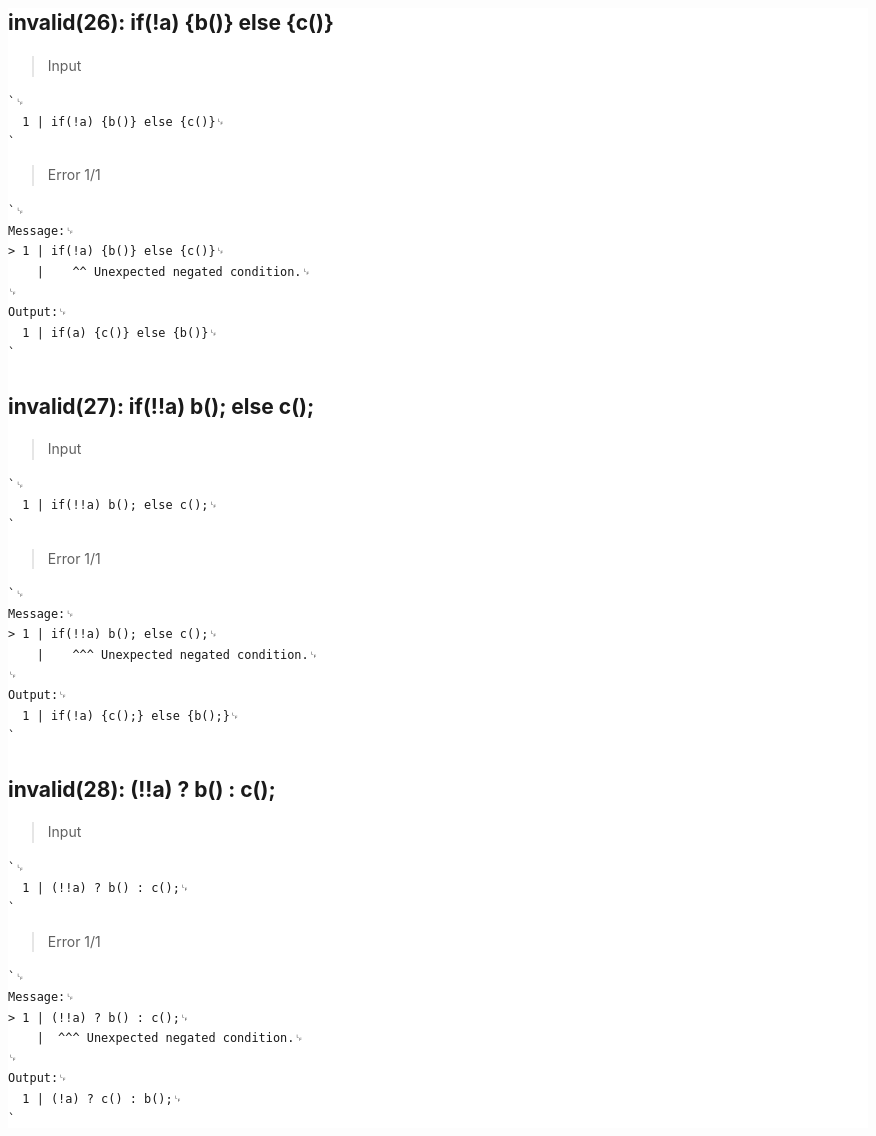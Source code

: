 ## invalid(26): if(!a) {b()} else {c()}

> Input

    `␊
      1 | if(!a) {b()} else {c()}␊
    `

> Error 1/1

    `␊
    Message:␊
    > 1 | if(!a) {b()} else {c()}␊
        |    ^^ Unexpected negated condition.␊
    ␊
    Output:␊
      1 | if(a) {c()} else {b()}␊
    `

## invalid(27): if(!!a) b(); else c();

> Input

    `␊
      1 | if(!!a) b(); else c();␊
    `

> Error 1/1

    `␊
    Message:␊
    > 1 | if(!!a) b(); else c();␊
        |    ^^^ Unexpected negated condition.␊
    ␊
    Output:␊
      1 | if(!a) {c();} else {b();}␊
    `

## invalid(28): (!!a) ? b() : c();

> Input

    `␊
      1 | (!!a) ? b() : c();␊
    `

> Error 1/1

    `␊
    Message:␊
    > 1 | (!!a) ? b() : c();␊
        |  ^^^ Unexpected negated condition.␊
    ␊
    Output:␊
      1 | (!a) ? c() : b();␊
    `
